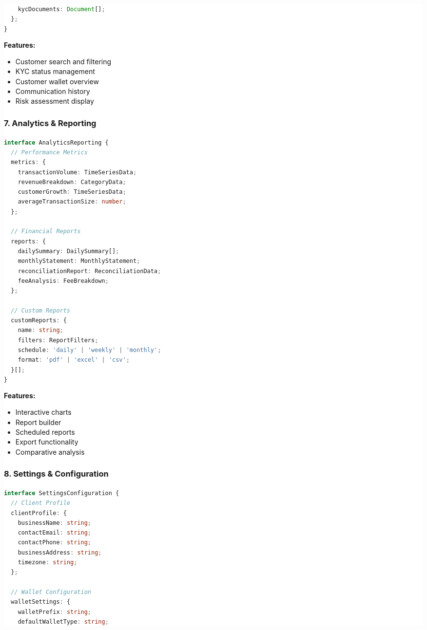```typescript
    kycDocuments: Document[];
  };
}
```

**Features:**
- Customer search and filtering
- KYC status management
- Customer wallet overview
- Communication history
- Risk assessment display

### 7. Analytics & Reporting
```typescript
interface AnalyticsReporting {
  // Performance Metrics
  metrics: {
    transactionVolume: TimeSeriesData;
    revenueBreakdown: CategoryData;
    customerGrowth: TimeSeriesData;
    averageTransactionSize: number;
  };
  
  // Financial Reports
  reports: {
    dailySummary: DailySummary[];
    monthlyStatement: MonthlyStatement;
    reconciliationReport: ReconciliationData;
    feeAnalysis: FeeBreakdown;
  };
  
  // Custom Reports
  customReports: {
    name: string;
    filters: ReportFilters;
    schedule: 'daily' | 'weekly' | 'monthly';
    format: 'pdf' | 'excel' | 'csv';
  }[];
}
```

**Features:**
- Interactive charts
- Report builder
- Scheduled reports
- Export functionality
- Comparative analysis

### 8. Settings & Configuration
```typescript
interface SettingsConfiguration {
  // Client Profile
  clientProfile: {
    businessName: string;
    contactEmail: string;
    contactPhone: string;
    businessAddress: string;
    timezone: string;
  };
  
  // Wallet Configuration
  walletSettings: {
    walletPrefix: string;
    defaultWalletType: string;
```